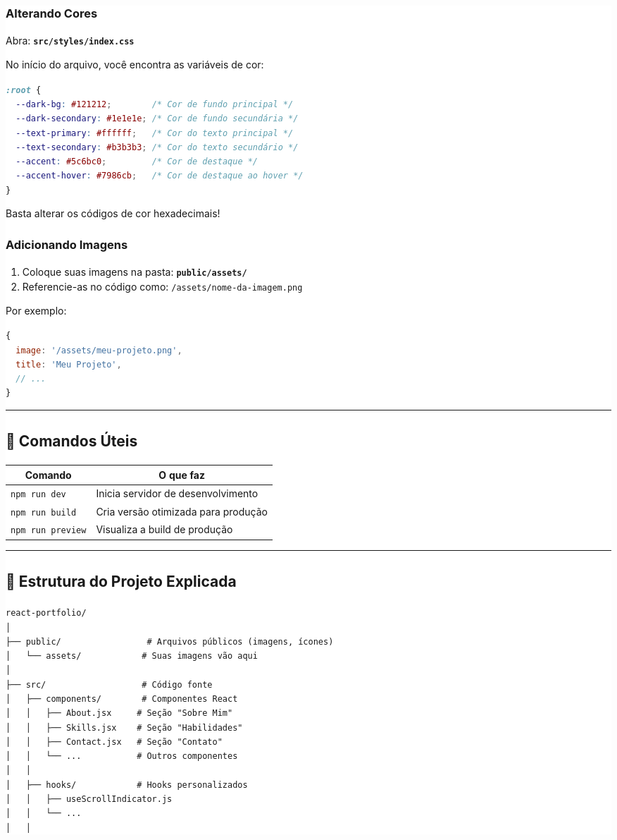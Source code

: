 ### Alterando Cores

Abra: **`src/styles/index.css`**

No início do arquivo, você encontra as variáveis de cor:

```css
:root {
  --dark-bg: #121212;        /* Cor de fundo principal */
  --dark-secondary: #1e1e1e; /* Cor de fundo secundária */
  --text-primary: #ffffff;   /* Cor do texto principal */
  --text-secondary: #b3b3b3; /* Cor do texto secundário */
  --accent: #5c6bc0;         /* Cor de destaque */
  --accent-hover: #7986cb;   /* Cor de destaque ao hover */
}
```

Basta alterar os códigos de cor hexadecimais!

### Adicionando Imagens

1. Coloque suas imagens na pasta: **`public/assets/`**
2. Referencie-as no código como: `/assets/nome-da-imagem.png`

Por exemplo:
```javascript
{
  image: '/assets/meu-projeto.png',
  title: 'Meu Projeto',
  // ...
}
```

---

## 🔧 Comandos Úteis

| Comando | O que faz |
|---------|-----------|
| `npm run dev` | Inicia servidor de desenvolvimento |
| `npm run build` | Cria versão otimizada para produção |
| `npm run preview` | Visualiza a build de produção |

---

## 📂 Estrutura do Projeto Explicada

```
react-portfolio/
│
├── public/                 # Arquivos públicos (imagens, ícones)
│   └── assets/            # Suas imagens vão aqui
│
├── src/                   # Código fonte
│   ├── components/        # Componentes React
│   │   ├── About.jsx     # Seção "Sobre Mim"
│   │   ├── Skills.jsx    # Seção "Habilidades"
│   │   ├── Contact.jsx   # Seção "Contato"
│   │   └── ...           # Outros componentes
│   │
│   ├── hooks/            # Hooks personalizados
│   │   ├── useScrollIndicator.js
│   │   └── ...
│   │
```